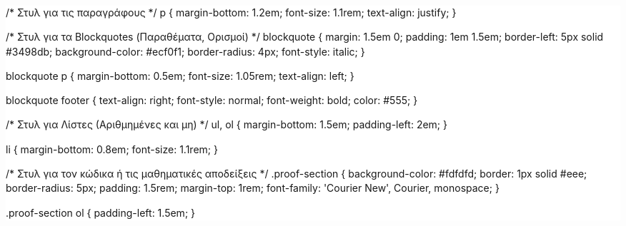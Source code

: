 /* Στυλ για τις παραγράφους */
p {
    margin-bottom: 1.2em;
    font-size: 1.1rem;
    text-align: justify;
}

/* Στυλ για τα Blockquotes (Παραθέματα, Ορισμοί) */
blockquote {
    margin: 1.5em 0;
    padding: 1em 1.5em;
    border-left: 5px solid #3498db;
    background-color: #ecf0f1;
    border-radius: 4px;
    font-style: italic;
}
 
blockquote p {
    margin-bottom: 0.5em;
    font-size: 1.05rem;
    text-align: left;
}
 
blockquote footer {
    text-align: right;
    font-style: normal;
    font-weight: bold;
    color: #555;
}

/* Στυλ για Λίστες (Αριθμημένες και μη) */
ul, ol {
    margin-bottom: 1.5em;
    padding-left: 2em;
}

li {
    margin-bottom: 0.8em;
    font-size: 1.1rem;
}
 
/* Στυλ για τον κώδικα ή τις μαθηματικές αποδείξεις */
.proof-section {
    background-color: #fdfdfd;
    border: 1px solid #eee;
    border-radius: 5px;
    padding: 1.5rem;
    margin-top: 1rem;
    font-family: 'Courier New', Courier, monospace;
}
 
.proof-section ol {
    padding-left: 1.5em;
}
 
